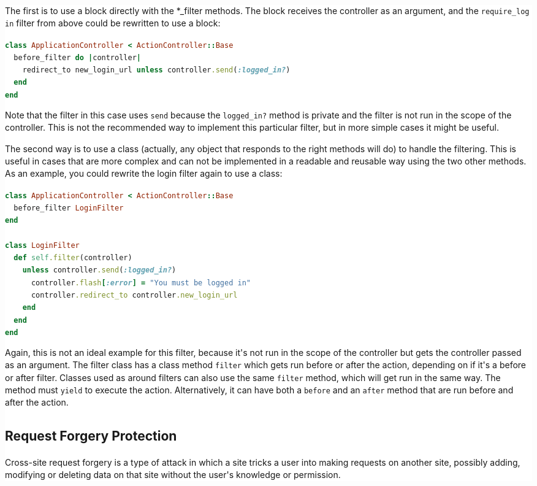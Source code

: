 The first is to use a block directly with the *_filter methods. The
block receives the controller as an argument, and the `require_login`
filter from above could be rewritten to use a block:

```ruby
class ApplicationController < ActionController::Base
  before_filter do |controller|
    redirect_to new_login_url unless controller.send(:logged_in?)
  end
end
```

Note that the filter in this case uses `send` because the `logged_in?`
method is private and the filter is not run in the scope of the
controller. This is not the recommended way to implement this
particular filter, but in more simple cases it might be useful.

The second way is to use a class (actually, any object that responds
to the right methods will do) to handle the filtering. This is useful
in cases that are more complex and can not be implemented in a
readable and reusable way using the two other methods. As an example,
you could rewrite the login filter again to use a class:

```ruby
class ApplicationController < ActionController::Base
  before_filter LoginFilter
end

class LoginFilter
  def self.filter(controller)
    unless controller.send(:logged_in?)
      controller.flash[:error] = "You must be logged in"
      controller.redirect_to controller.new_login_url
    end
  end
end
```

Again, this is not an ideal example for this filter, because it's not
run in the scope of the controller but gets the controller passed as
an argument. The filter class has a class method `filter` which gets
run before or after the action, depending on if it's a before or after
filter. Classes used as around filters can also use the same `filter`
method, which will get run in the same way. The method must `yield` to
execute the action. Alternatively, it can have both a `before` and an
`after` method that are run before and after the action.

Request Forgery Protection
--------------------------

Cross-site request forgery is a type of attack in which a site tricks
a user into making requests on another site, possibly adding,
modifying or deleting data on that site without the user's knowledge
or permission.
